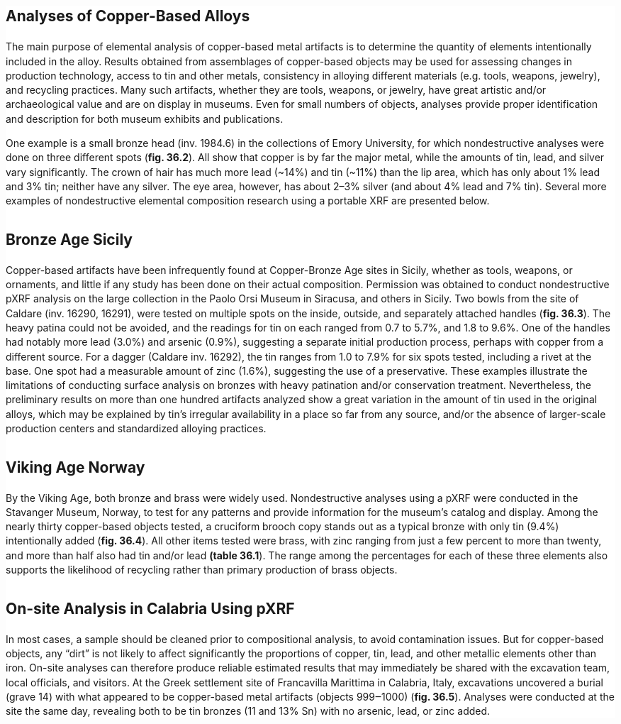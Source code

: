 ## Analyses of Copper-Based Alloys

The main purpose of elemental analysis of copper-based metal artifacts is to determine the quantity of elements intentionally included in the alloy. Results obtained from assemblages of copper-based objects may be used for assessing changes in production technology, access to tin and other metals, consistency in alloying different materials (e.g. tools, weapons, jewelry), and recycling practices. Many such artifacts, whether they are tools, weapons, or jewelry, have great artistic and/or archaeological value and are on display in museums. Even for small numbers of objects, analyses provide proper identification and description for both museum exhibits and publications.

One example is a small bronze head (inv. 1984.6) in the collections of Emory University, for which nondestructive analyses were done on three different spots (**fig. 36.2**). All show that copper is by far the major metal, while the amounts of tin, lead, and silver vary significantly. The crown of hair has much more lead (\~14%) and tin (\~11%) than the lip area, which has only about 1% lead and 3% tin; neither have any silver. The eye area, however, has about 2–3% silver (and about 4% lead and 7% tin). Several more examples of nondestructive elemental composition research using a portable XRF are presented below.

## Bronze Age Sicily

Copper-based artifacts have been infrequently found at Copper-Bronze Age sites in Sicily, whether as tools, weapons, or ornaments, and little if any study has been done on their actual composition. Permission was obtained to conduct nondestructive pXRF analysis on the large collection in the Paolo Orsi Museum in Siracusa, and others in Sicily. Two bowls from the site of Caldare (inv. 16290, 16291), were tested on multiple spots on the inside, outside, and separately attached handles (**fig. 36.3**). The heavy patina could not be avoided, and the readings for tin on each ranged from 0.7 to 5.7%, and 1.8 to 9.6%. One of the handles had notably more lead (3.0%) and arsenic (0.9%), suggesting a separate initial production process, perhaps with copper from a different source. For a dagger (Caldare inv. 16292), the tin ranges from 1.0 to 7.9% for six spots tested, including a rivet at the base. One spot had a measurable amount of zinc (1.6%), suggesting the use of a preservative. These examples illustrate the limitations of conducting surface analysis on bronzes with heavy patination and/or conservation treatment. Nevertheless, the preliminary results on more than one hundred artifacts analyzed show a great variation in the amount of tin used in the original alloys, which may be explained by tin’s irregular availability in a place so far from any source, and/or the absence of larger-scale production centers and standardized alloying practices.

## Viking Age Norway

By the Viking Age, both bronze and brass were widely used. Nondestructive analyses using a pXRF were conducted in the Stavanger Museum, Norway, to test for any patterns and provide information for the museum’s catalog and display. Among the nearly thirty copper-based objects tested, a cruciform brooch copy stands out as a typical bronze with only tin (9.4%) intentionally added (**fig. 36.4**). All other items tested were brass, with zinc ranging from just a few percent to more than twenty, and more than half also had tin and/or lead **(table 36.1**). The range among the percentages for each of these three elements also supports the likelihood of recycling rather than primary production of brass objects.

## On-site Analysis in Calabria Using pXRF

In most cases, a sample should be cleaned prior to compositional analysis, to avoid contamination issues. But for copper-based objects, any “dirt” is not likely to affect significantly the proportions of copper, tin, lead, and other metallic elements other than iron. On-site analyses can therefore produce reliable estimated results that may immediately be shared with the excavation team, local officials, and visitors. At the Greek settlement site of Francavilla Marittima in Calabria, Italy, excavations uncovered a burial (grave 14) with what appeared to be copper-based metal artifacts (objects 999‒1000) (**fig. 36.5**). Analyses were conducted at the site the same day, revealing both to be tin bronzes (11 and 13% Sn) with no arsenic, lead, or zinc added.
